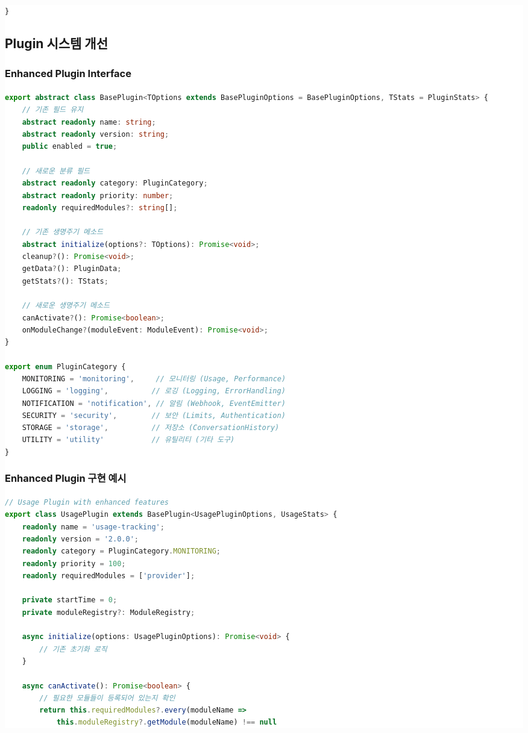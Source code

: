 ```typescript
}
```

## Plugin 시스템 개선

### Enhanced Plugin Interface

```typescript
export abstract class BasePlugin<TOptions extends BasePluginOptions = BasePluginOptions, TStats = PluginStats> {
    // 기존 필드 유지
    abstract readonly name: string;
    abstract readonly version: string;
    public enabled = true;
    
    // 새로운 분류 필드
    abstract readonly category: PluginCategory;
    abstract readonly priority: number;
    readonly requiredModules?: string[];
    
    // 기존 생명주기 메소드
    abstract initialize(options?: TOptions): Promise<void>;
    cleanup?(): Promise<void>;
    getData?(): PluginData;
    getStats?(): TStats;
    
    // 새로운 생명주기 메소드
    canActivate?(): Promise<boolean>;
    onModuleChange?(moduleEvent: ModuleEvent): Promise<void>;
}

export enum PluginCategory {
    MONITORING = 'monitoring',     // 모니터링 (Usage, Performance)
    LOGGING = 'logging',          // 로깅 (Logging, ErrorHandling)
    NOTIFICATION = 'notification', // 알림 (Webhook, EventEmitter)
    SECURITY = 'security',        // 보안 (Limits, Authentication)
    STORAGE = 'storage',          // 저장소 (ConversationHistory)
    UTILITY = 'utility'           // 유틸리티 (기타 도구)
}
```

### Enhanced Plugin 구현 예시

```typescript
// Usage Plugin with enhanced features
export class UsagePlugin extends BasePlugin<UsagePluginOptions, UsageStats> {
    readonly name = 'usage-tracking';
    readonly version = '2.0.0';
    readonly category = PluginCategory.MONITORING;
    readonly priority = 100;
    readonly requiredModules = ['provider'];
    
    private startTime = 0;
    private moduleRegistry?: ModuleRegistry;
    
    async initialize(options: UsagePluginOptions): Promise<void> {
        // 기존 초기화 로직
    }
    
    async canActivate(): Promise<boolean> {
        // 필요한 모듈들이 등록되어 있는지 확인
        return this.requiredModules?.every(moduleName =>
            this.moduleRegistry?.getModule(moduleName) !== null
```